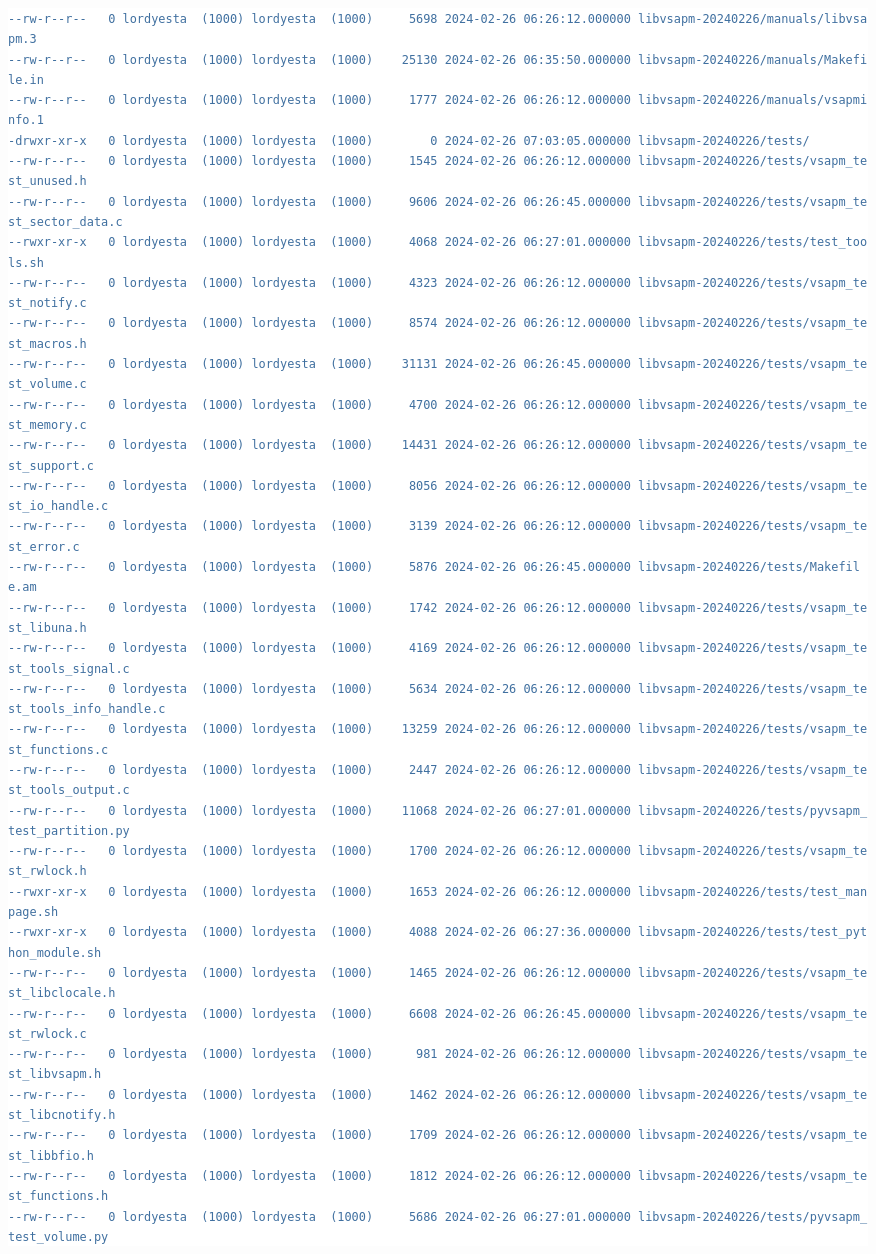 ```diff
--rw-r--r--   0 lordyesta  (1000) lordyesta  (1000)     5698 2024-02-26 06:26:12.000000 libvsapm-20240226/manuals/libvsapm.3
--rw-r--r--   0 lordyesta  (1000) lordyesta  (1000)    25130 2024-02-26 06:35:50.000000 libvsapm-20240226/manuals/Makefile.in
--rw-r--r--   0 lordyesta  (1000) lordyesta  (1000)     1777 2024-02-26 06:26:12.000000 libvsapm-20240226/manuals/vsapminfo.1
-drwxr-xr-x   0 lordyesta  (1000) lordyesta  (1000)        0 2024-02-26 07:03:05.000000 libvsapm-20240226/tests/
--rw-r--r--   0 lordyesta  (1000) lordyesta  (1000)     1545 2024-02-26 06:26:12.000000 libvsapm-20240226/tests/vsapm_test_unused.h
--rw-r--r--   0 lordyesta  (1000) lordyesta  (1000)     9606 2024-02-26 06:26:45.000000 libvsapm-20240226/tests/vsapm_test_sector_data.c
--rwxr-xr-x   0 lordyesta  (1000) lordyesta  (1000)     4068 2024-02-26 06:27:01.000000 libvsapm-20240226/tests/test_tools.sh
--rw-r--r--   0 lordyesta  (1000) lordyesta  (1000)     4323 2024-02-26 06:26:12.000000 libvsapm-20240226/tests/vsapm_test_notify.c
--rw-r--r--   0 lordyesta  (1000) lordyesta  (1000)     8574 2024-02-26 06:26:12.000000 libvsapm-20240226/tests/vsapm_test_macros.h
--rw-r--r--   0 lordyesta  (1000) lordyesta  (1000)    31131 2024-02-26 06:26:45.000000 libvsapm-20240226/tests/vsapm_test_volume.c
--rw-r--r--   0 lordyesta  (1000) lordyesta  (1000)     4700 2024-02-26 06:26:12.000000 libvsapm-20240226/tests/vsapm_test_memory.c
--rw-r--r--   0 lordyesta  (1000) lordyesta  (1000)    14431 2024-02-26 06:26:12.000000 libvsapm-20240226/tests/vsapm_test_support.c
--rw-r--r--   0 lordyesta  (1000) lordyesta  (1000)     8056 2024-02-26 06:26:12.000000 libvsapm-20240226/tests/vsapm_test_io_handle.c
--rw-r--r--   0 lordyesta  (1000) lordyesta  (1000)     3139 2024-02-26 06:26:12.000000 libvsapm-20240226/tests/vsapm_test_error.c
--rw-r--r--   0 lordyesta  (1000) lordyesta  (1000)     5876 2024-02-26 06:26:45.000000 libvsapm-20240226/tests/Makefile.am
--rw-r--r--   0 lordyesta  (1000) lordyesta  (1000)     1742 2024-02-26 06:26:12.000000 libvsapm-20240226/tests/vsapm_test_libuna.h
--rw-r--r--   0 lordyesta  (1000) lordyesta  (1000)     4169 2024-02-26 06:26:12.000000 libvsapm-20240226/tests/vsapm_test_tools_signal.c
--rw-r--r--   0 lordyesta  (1000) lordyesta  (1000)     5634 2024-02-26 06:26:12.000000 libvsapm-20240226/tests/vsapm_test_tools_info_handle.c
--rw-r--r--   0 lordyesta  (1000) lordyesta  (1000)    13259 2024-02-26 06:26:12.000000 libvsapm-20240226/tests/vsapm_test_functions.c
--rw-r--r--   0 lordyesta  (1000) lordyesta  (1000)     2447 2024-02-26 06:26:12.000000 libvsapm-20240226/tests/vsapm_test_tools_output.c
--rw-r--r--   0 lordyesta  (1000) lordyesta  (1000)    11068 2024-02-26 06:27:01.000000 libvsapm-20240226/tests/pyvsapm_test_partition.py
--rw-r--r--   0 lordyesta  (1000) lordyesta  (1000)     1700 2024-02-26 06:26:12.000000 libvsapm-20240226/tests/vsapm_test_rwlock.h
--rwxr-xr-x   0 lordyesta  (1000) lordyesta  (1000)     1653 2024-02-26 06:26:12.000000 libvsapm-20240226/tests/test_manpage.sh
--rwxr-xr-x   0 lordyesta  (1000) lordyesta  (1000)     4088 2024-02-26 06:27:36.000000 libvsapm-20240226/tests/test_python_module.sh
--rw-r--r--   0 lordyesta  (1000) lordyesta  (1000)     1465 2024-02-26 06:26:12.000000 libvsapm-20240226/tests/vsapm_test_libclocale.h
--rw-r--r--   0 lordyesta  (1000) lordyesta  (1000)     6608 2024-02-26 06:26:45.000000 libvsapm-20240226/tests/vsapm_test_rwlock.c
--rw-r--r--   0 lordyesta  (1000) lordyesta  (1000)      981 2024-02-26 06:26:12.000000 libvsapm-20240226/tests/vsapm_test_libvsapm.h
--rw-r--r--   0 lordyesta  (1000) lordyesta  (1000)     1462 2024-02-26 06:26:12.000000 libvsapm-20240226/tests/vsapm_test_libcnotify.h
--rw-r--r--   0 lordyesta  (1000) lordyesta  (1000)     1709 2024-02-26 06:26:12.000000 libvsapm-20240226/tests/vsapm_test_libbfio.h
--rw-r--r--   0 lordyesta  (1000) lordyesta  (1000)     1812 2024-02-26 06:26:12.000000 libvsapm-20240226/tests/vsapm_test_functions.h
--rw-r--r--   0 lordyesta  (1000) lordyesta  (1000)     5686 2024-02-26 06:27:01.000000 libvsapm-20240226/tests/pyvsapm_test_volume.py
```
